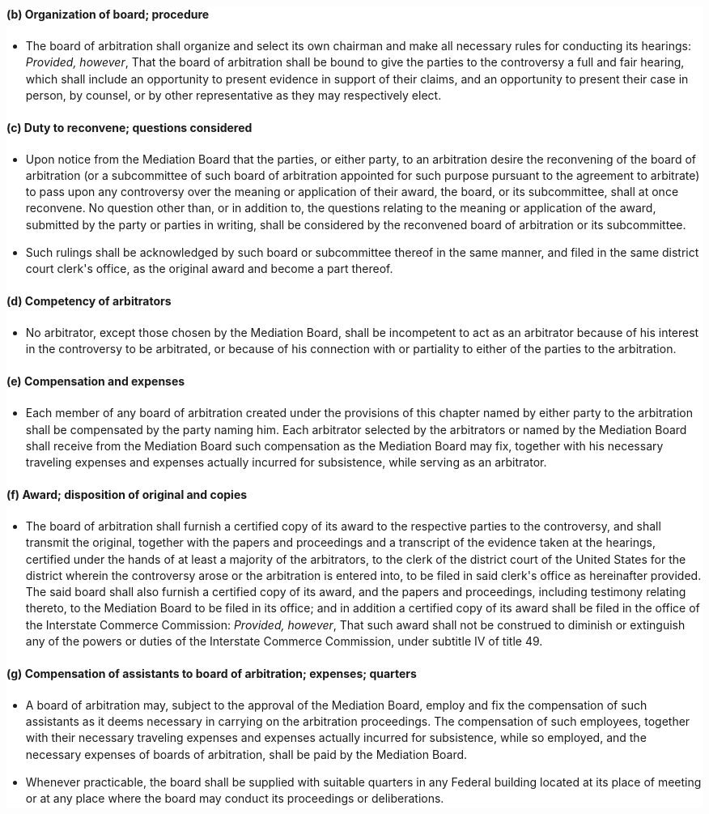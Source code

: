 #### (b) Organization of board; procedure
* The board of arbitration shall organize and select its own chairman and make all necessary rules for conducting its hearings: _Provided, however_, That the board of arbitration shall be bound to give the parties to the controversy a full and fair hearing, which shall include an opportunity to present evidence in support of their claims, and an opportunity to present their case in person, by counsel, or by other representative as they may respectively elect.

#### (c) Duty to reconvene; questions considered
* Upon notice from the Mediation Board that the parties, or either party, to an arbitration desire the reconvening of the board of arbitration (or a subcommittee of such board of arbitration appointed for such purpose pursuant to the agreement to arbitrate) to pass upon any controversy over the meaning or application of their award, the board, or its subcommittee, shall at once reconvene. No question other than, or in addition to, the questions relating to the meaning or application of the award, submitted by the party or parties in writing, shall be considered by the reconvened board of arbitration or its subcommittee.

* Such rulings shall be acknowledged by such board or subcommittee thereof in the same manner, and filed in the same district court clerk's office, as the original award and become a part thereof.

#### (d) Competency of arbitrators
* No arbitrator, except those chosen by the Mediation Board, shall be incompetent to act as an arbitrator because of his interest in the controversy to be arbitrated, or because of his connection with or partiality to either of the parties to the arbitration.

#### (e) Compensation and expenses
* Each member of any board of arbitration created under the provisions of this chapter named by either party to the arbitration shall be compensated by the party naming him. Each arbitrator selected by the arbitrators or named by the Mediation Board shall receive from the Mediation Board such compensation as the Mediation Board may fix, together with his necessary traveling expenses and expenses actually incurred for subsistence, while serving as an arbitrator.

#### (f) Award; disposition of original and copies
* The board of arbitration shall furnish a certified copy of its award to the respective parties to the controversy, and shall transmit the original, together with the papers and proceedings and a transcript of the evidence taken at the hearings, certified under the hands of at least a majority of the arbitrators, to the clerk of the district court of the United States for the district wherein the controversy arose or the arbitration is entered into, to be filed in said clerk's office as hereinafter provided. The said board shall also furnish a certified copy of its award, and the papers and proceedings, including testimony relating thereto, to the Mediation Board to be filed in its office; and in addition a certified copy of its award shall be filed in the office of the Interstate Commerce Commission: _Provided, however_, That such award shall not be construed to diminish or extinguish any of the powers or duties of the Interstate Commerce Commission, under subtitle IV of title 49.

#### (g) Compensation of assistants to board of arbitration; expenses; quarters
* A board of arbitration may, subject to the approval of the Mediation Board, employ and fix the compensation of such assistants as it deems necessary in carrying on the arbitration proceedings. The compensation of such employees, together with their necessary traveling expenses and expenses actually incurred for subsistence, while so employed, and the necessary expenses of boards of arbitration, shall be paid by the Mediation Board.

* Whenever practicable, the board shall be supplied with suitable quarters in any Federal building located at its place of meeting or at any place where the board may conduct its proceedings or deliberations.
